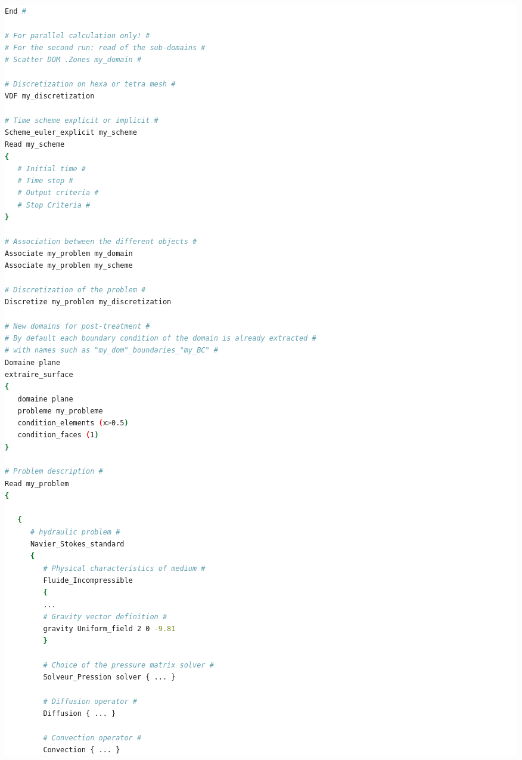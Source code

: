 ```bash
End #

# For parallel calculation only! #
# For the second run: read of the sub-domains #
# Scatter DOM .Zones my_domain #

# Discretization on hexa or tetra mesh #
VDF my_discretization

# Time scheme explicit or implicit #
Scheme_euler_explicit my_scheme
Read my_scheme
{
   # Initial time #
   # Time step #
   # Output criteria #
   # Stop Criteria #
}

# Association between the different objects #
Associate my_problem my_domain
Associate my_problem my_scheme

# Discretization of the problem #
Discretize my_problem my_discretization

# New domains for post-treatment #
# By default each boundary condition of the domain is already extracted #
# with names such as "my_dom"_boundaries_"my_BC" #
Domaine plane
extraire_surface
{
   domaine plane
   probleme my_probleme
   condition_elements (x>0.5)
   condition_faces (1)
}

# Problem description #
Read my_problem
{

   {
      # hydraulic problem #
      Navier_Stokes_standard
      {
         # Physical characteristics of medium #
         Fluide_Incompressible
         {
         ...
         # Gravity vector definition #
         gravity Uniform_field 2 0 -9.81
         }

         # Choice of the pressure matrix solver #
         Solveur_Pression solver { ... }

         # Diffusion operator #
         Diffusion { ... }

         # Convection operator #
         Convection { ... }

```